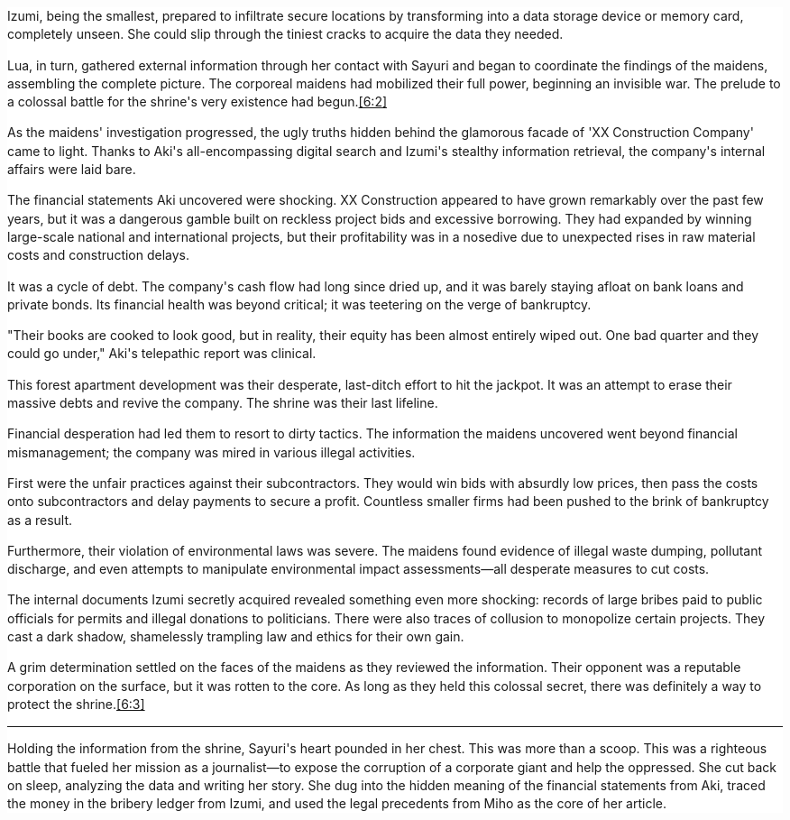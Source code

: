 Izumi, being the smallest, prepared to infiltrate secure locations by transforming into a data storage device or memory card, completely unseen. She could slip through the tiniest cracks to acquire the data they needed.

Lua, in turn, gathered external information through her contact with Sayuri and began to coordinate the findings of the maidens, assembling the complete picture. The corporeal maidens had mobilized their full power, beginning an invisible war. The prelude to a colossal battle for the shrine's very existence had begun.<a href="prompts.html#6:2" class="comment-marker">[6:2]</a>

As the maidens' investigation progressed, the ugly truths hidden behind the glamorous facade of 'XX Construction Company' came to light. Thanks to Aki's all-encompassing digital search and Izumi's stealthy information retrieval, the company's internal affairs were laid bare.

The financial statements Aki uncovered were shocking. XX Construction appeared to have grown remarkably over the past few years, but it was a dangerous gamble built on reckless project bids and excessive borrowing. They had expanded by winning large-scale national and international projects, but their profitability was in a nosedive due to unexpected rises in raw material costs and construction delays.

It was a cycle of debt. The company's cash flow had long since dried up, and it was barely staying afloat on bank loans and private bonds. Its financial health was beyond critical; it was teetering on the verge of bankruptcy.

"Their books are cooked to look good, but in reality, their equity has been almost entirely wiped out. One bad quarter and they could go under," Aki's telepathic report was clinical.

This forest apartment development was their desperate, last-ditch effort to hit the jackpot. It was an attempt to erase their massive debts and revive the company. The shrine was their last lifeline.

Financial desperation had led them to resort to dirty tactics. The information the maidens uncovered went beyond financial mismanagement; the company was mired in various illegal activities.

First were the unfair practices against their subcontractors. They would win bids with absurdly low prices, then pass the costs onto subcontractors and delay payments to secure a profit. Countless smaller firms had been pushed to the brink of bankruptcy as a result.

Furthermore, their violation of environmental laws was severe. The maidens found evidence of illegal waste dumping, pollutant discharge, and even attempts to manipulate environmental impact assessments—all desperate measures to cut costs.

The internal documents Izumi secretly acquired revealed something even more shocking: records of large bribes paid to public officials for permits and illegal donations to politicians. There were also traces of collusion to monopolize certain projects. They cast a dark shadow, shamelessly trampling law and ethics for their own gain.

A grim determination settled on the faces of the maidens as they reviewed the information. Their opponent was a reputable corporation on the surface, but it was rotten to the core. As long as they held this colossal secret, there was definitely a way to protect the shrine.<a href="prompts.html#6:3" class="comment-marker">[6:3]</a>

* * *

Holding the information from the shrine, Sayuri's heart pounded in her chest. This was more than a scoop. This was a righteous battle that fueled her mission as a journalist—to expose the corruption of a corporate giant and help the oppressed. She cut back on sleep, analyzing the data and writing her story. She dug into the hidden meaning of the financial statements from Aki, traced the money in the bribery ledger from Izumi, and used the legal precedents from Miho as the core of her article.
